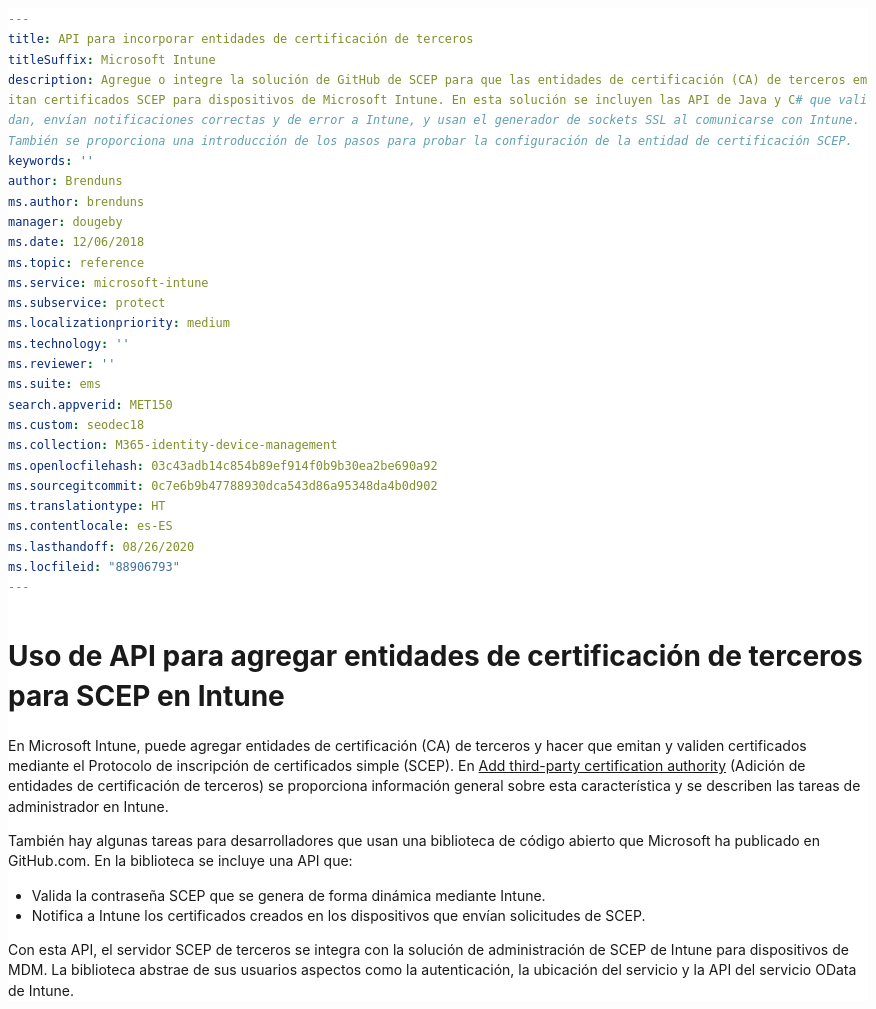 ```yaml
---
title: API para incorporar entidades de certificación de terceros
titleSuffix: Microsoft Intune
description: Agregue o integre la solución de GitHub de SCEP para que las entidades de certificación (CA) de terceros emitan certificados SCEP para dispositivos de Microsoft Intune. En esta solución se incluyen las API de Java y C# que validan, envían notificaciones correctas y de error a Intune, y usan el generador de sockets SSL al comunicarse con Intune. También se proporciona una introducción de los pasos para probar la configuración de la entidad de certificación SCEP.
keywords: ''
author: Brenduns
ms.author: brenduns
manager: dougeby
ms.date: 12/06/2018
ms.topic: reference
ms.service: microsoft-intune
ms.subservice: protect
ms.localizationpriority: medium
ms.technology: ''
ms.reviewer: ''
ms.suite: ems
search.appverid: MET150
ms.custom: seodec18
ms.collection: M365-identity-device-management
ms.openlocfilehash: 03c43adb14c854b89ef914f0b9b30ea2be690a92
ms.sourcegitcommit: 0c7e6b9b47788930dca543d86a95348da4b0d902
ms.translationtype: HT
ms.contentlocale: es-ES
ms.lasthandoff: 08/26/2020
ms.locfileid: "88906793"
---
```

# <a name="use-apis-to-add-third-party-cas-for-scep-to-intune"></a>Uso de API para agregar entidades de certificación de terceros para SCEP en Intune

En Microsoft Intune, puede agregar entidades de certificación (CA) de terceros y hacer que emitan y validen certificados mediante el Protocolo de inscripción de certificados simple (SCEP). En [Add third-party certification authority](certificate-authority-add-scep-overview.md) (Adición de entidades de certificación de terceros) se proporciona información general sobre esta característica y se describen las tareas de administrador en Intune.

También hay algunas tareas para desarrolladores que usan una biblioteca de código abierto que Microsoft ha publicado en GitHub.com. En la biblioteca se incluye una API que:

- Valida la contraseña SCEP que se genera de forma dinámica mediante Intune.
- Notifica a Intune los certificados creados en los dispositivos que envían solicitudes de SCEP.

Con esta API, el servidor SCEP de terceros se integra con la solución de administración de SCEP de Intune para dispositivos de MDM. La biblioteca abstrae de sus usuarios aspectos como la autenticación, la ubicación del servicio y la API del servicio OData de Intune.

